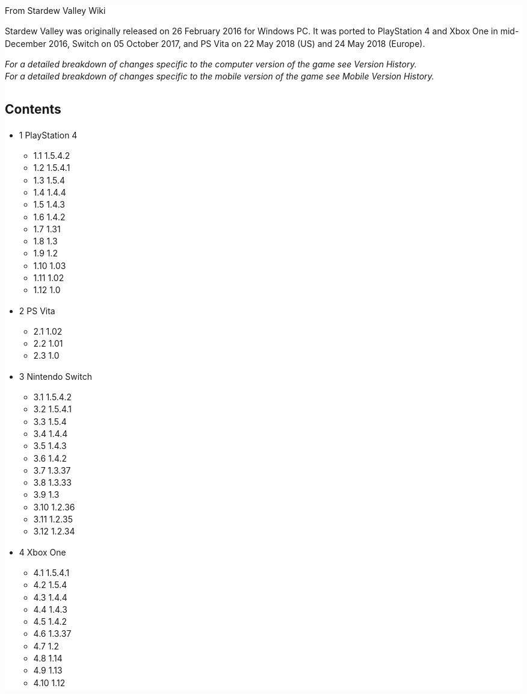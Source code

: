 From Stardew Valley Wiki

Stardew Valley was originally released on 26 February 2016 for Windows PC. It was ported to PlayStation 4 and Xbox One in mid-December 2016, Switch on 05 October 2017, and PS Vita on 22 May 2018 (US) and 24 May 2018 (Europe).

*For a detailed breakdown of changes specific to the computer version of the game see Version History.*  
*For a detailed breakdown of changes specific to the mobile version of the game see Mobile Version History.*

## Contents

- 1 PlayStation 4
  
  - 1.1 1.5.4.2
  - 1.2 1.5.4.1
  - 1.3 1.5.4
  - 1.4 1.4.4
  - 1.5 1.4.3
  - 1.6 1.4.2
  - 1.7 1.31
  - 1.8 1.3
  - 1.9 1.2
  - 1.10 1.03
  - 1.11 1.02
  - 1.12 1.0
- 2 PS Vita
  
  - 2.1 1.02
  - 2.2 1.01
  - 2.3 1.0
- 3 Nintendo Switch
  
  - 3.1 1.5.4.2
  - 3.2 1.5.4.1
  - 3.3 1.5.4
  - 3.4 1.4.4
  - 3.5 1.4.3
  - 3.6 1.4.2
  - 3.7 1.3.37
  - 3.8 1.3.33
  - 3.9 1.3
  - 3.10 1.2.36
  - 3.11 1.2.35
  - 3.12 1.2.34
- 4 Xbox One
  
  - 4.1 1.5.4.1
  - 4.2 1.5.4
  - 4.3 1.4.4
  - 4.4 1.4.3
  - 4.5 1.4.2
  - 4.6 1.3.37
  - 4.7 1.2
  - 4.8 1.14
  - 4.9 1.13
  - 4.10 1.12
